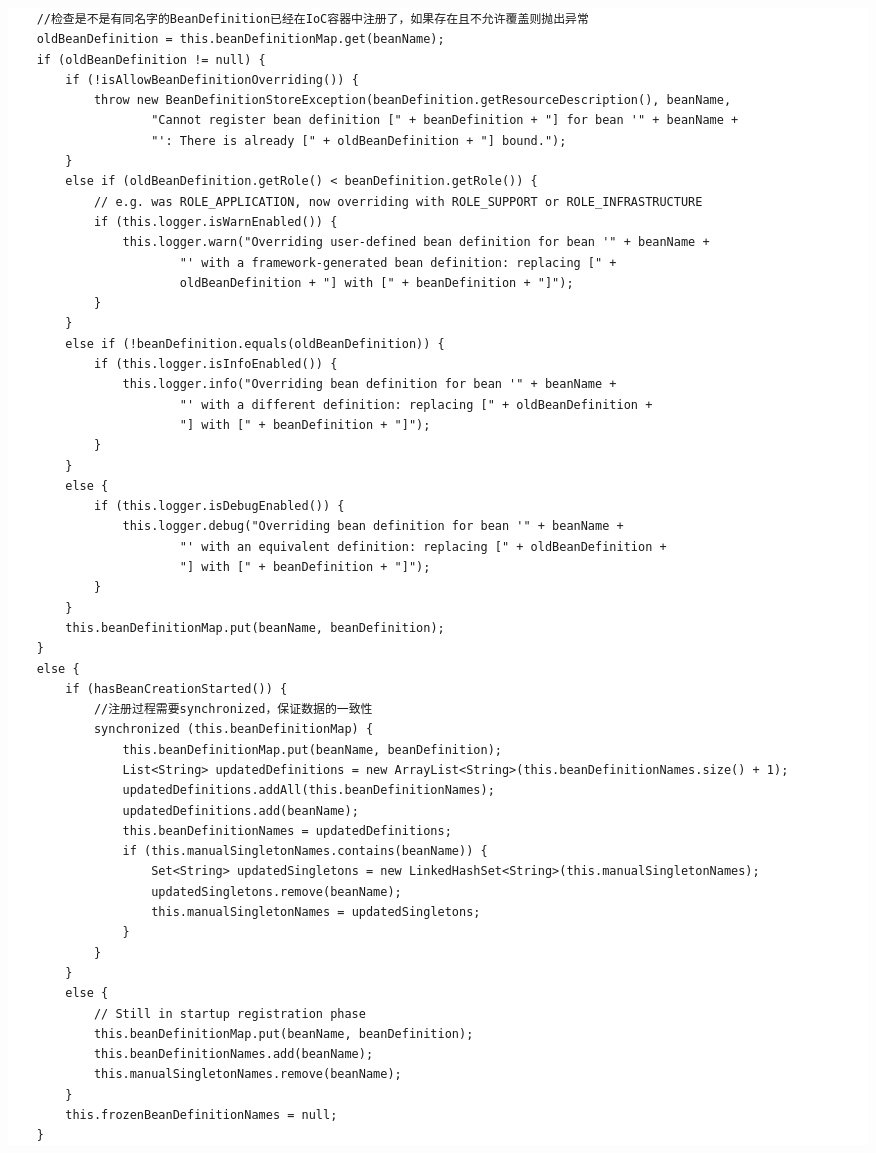 	    //检查是不是有同名字的BeanDefinition已经在IoC容器中注册了，如果存在且不允许覆盖则抛出异常
	    oldBeanDefinition = this.beanDefinitionMap.get(beanName);
	    if (oldBeanDefinition != null) {
	        if (!isAllowBeanDefinitionOverriding()) {
	            throw new BeanDefinitionStoreException(beanDefinition.getResourceDescription(), beanName,
	                    "Cannot register bean definition [" + beanDefinition + "] for bean '" + beanName +
	                    "': There is already [" + oldBeanDefinition + "] bound.");
	        }
	        else if (oldBeanDefinition.getRole() < beanDefinition.getRole()) {
	            // e.g. was ROLE_APPLICATION, now overriding with ROLE_SUPPORT or ROLE_INFRASTRUCTURE
	            if (this.logger.isWarnEnabled()) {
	                this.logger.warn("Overriding user-defined bean definition for bean '" + beanName +
	                        "' with a framework-generated bean definition: replacing [" +
	                        oldBeanDefinition + "] with [" + beanDefinition + "]");
	            }
	        }
	        else if (!beanDefinition.equals(oldBeanDefinition)) {
	            if (this.logger.isInfoEnabled()) {
	                this.logger.info("Overriding bean definition for bean '" + beanName +
	                        "' with a different definition: replacing [" + oldBeanDefinition +
	                        "] with [" + beanDefinition + "]");
	            }
	        }
	        else {
	            if (this.logger.isDebugEnabled()) {
	                this.logger.debug("Overriding bean definition for bean '" + beanName +
	                        "' with an equivalent definition: replacing [" + oldBeanDefinition +
	                        "] with [" + beanDefinition + "]");
	            }
	        }
	        this.beanDefinitionMap.put(beanName, beanDefinition);
	    }
	    else {
	        if (hasBeanCreationStarted()) {
	            //注册过程需要synchronized，保证数据的一致性
	            synchronized (this.beanDefinitionMap) {
	                this.beanDefinitionMap.put(beanName, beanDefinition);
	                List<String> updatedDefinitions = new ArrayList<String>(this.beanDefinitionNames.size() + 1);
	                updatedDefinitions.addAll(this.beanDefinitionNames);
	                updatedDefinitions.add(beanName);
	                this.beanDefinitionNames = updatedDefinitions;
	                if (this.manualSingletonNames.contains(beanName)) {
	                    Set<String> updatedSingletons = new LinkedHashSet<String>(this.manualSingletonNames);
	                    updatedSingletons.remove(beanName);
	                    this.manualSingletonNames = updatedSingletons;
	                }
	            }
	        }
	        else {
	            // Still in startup registration phase
	            this.beanDefinitionMap.put(beanName, beanDefinition);
	            this.beanDefinitionNames.add(beanName);
	            this.manualSingletonNames.remove(beanName);
	        }
	        this.frozenBeanDefinitionNames = null;
	    }
	